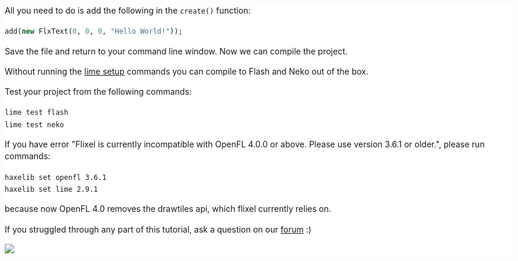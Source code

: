 All you need to do is add the following in the `create()` function:

``` haxe
add(new FlxText(0, 0, 0, "Hello World!")); 
```

Save the file and return to your command line window. Now we can compile the project.

Without running the [lime setup](/documentation/install-openfl) commands you can compile to Flash and Neko out of the box.

Test your project from the following commands:

``` bash
lime test flash
lime test neko
```
If you have error "Flixel is currently incompatible with OpenFL 4.0.0 or above. Please use version 3.6.1 or older.", please run commands:

``` bash
haxelib set openfl 3.6.1
haxelib set lime 2.9.1
```
because now OpenFL 4.0 removes the drawtiles api, which flixel currently relies on.

If you struggled through any part of this tutorial, ask a question on our [forum](http://forum.haxeflixel.com/) :)

<img src="../images/00_getting_started/hello-world.jpg" style="width:100%;" />
